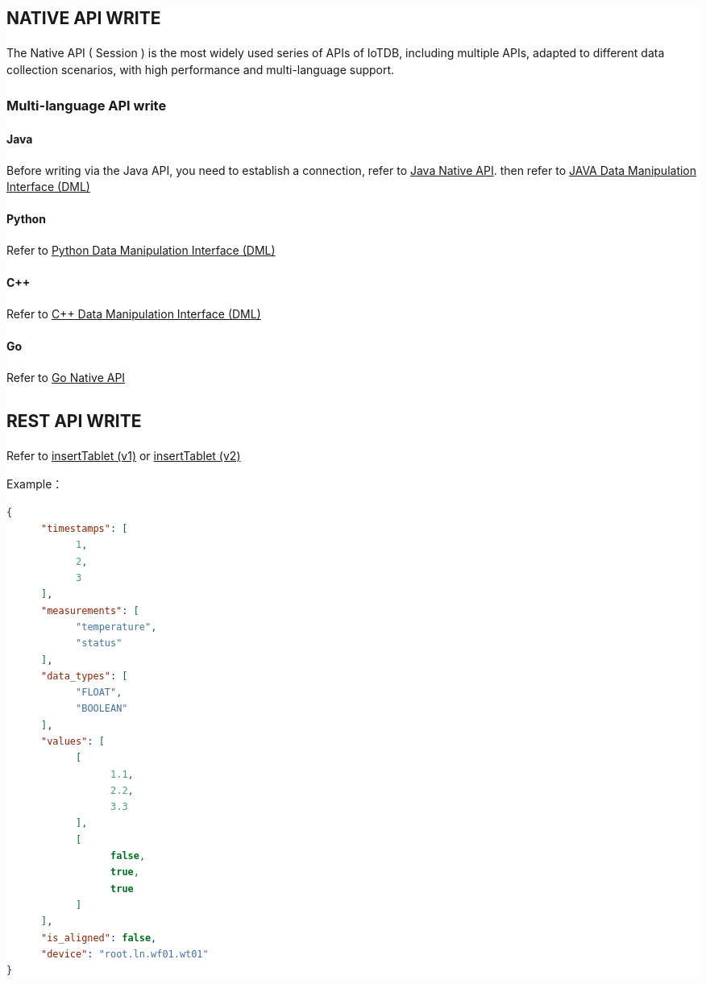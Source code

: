 ## NATIVE API WRITE

The Native API ( Session ) is the most widely used series of APIs of IoTDB, including multiple APIs, adapted to different data collection scenarios, with high performance and multi-language support.

### Multi-language API write

#### Java

Before writing via the Java API, you need to establish a connection, refer to [Java Native API](../API/Programming-Java-Native-API.md).
then refer to [ JAVA Data Manipulation Interface (DML) ](../API/Programming-Java-Native-API.md#insert)

#### Python

Refer to [ Python Data Manipulation Interface (DML) ](../API/Programming-Python-Native-API.md#insert)

#### C++ 

Refer to [ C++ Data Manipulation Interface (DML) ](../API/Programming-Cpp-Native-API.md#insert)

#### Go

Refer to [Go Native API](../API/Programming-Go-Native-API.md)

## REST API WRITE

Refer to [insertTablet (v1)](../API/RestServiceV1.md#inserttablet) or [insertTablet (v2)](../API/RestServiceV2.md#inserttablet)

Example：

```JSON
{
      "timestamps": [
            1,
            2,
            3
      ],
      "measurements": [
            "temperature",
            "status"
      ],
      "data_types": [
            "FLOAT",
            "BOOLEAN"
      ],
      "values": [
            [
                  1.1,
                  2.2,
                  3.3
            ],
            [
                  false,
                  true,
                  true
            ]
      ],
      "is_aligned": false,
      "device": "root.ln.wf01.wt01"
}
```
